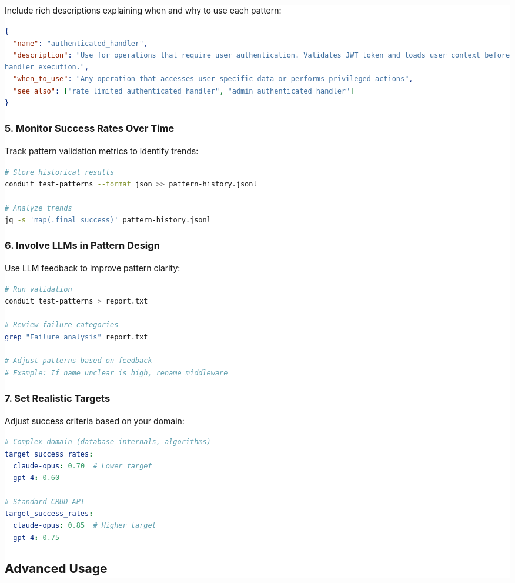 Include rich descriptions explaining when and why to use each pattern:

```json
{
  "name": "authenticated_handler",
  "description": "Use for operations that require user authentication. Validates JWT token and loads user context before handler execution.",
  "when_to_use": "Any operation that accesses user-specific data or performs privileged actions",
  "see_also": ["rate_limited_authenticated_handler", "admin_authenticated_handler"]
}
```

### 5. Monitor Success Rates Over Time

Track pattern validation metrics to identify trends:

```bash
# Store historical results
conduit test-patterns --format json >> pattern-history.jsonl

# Analyze trends
jq -s 'map(.final_success)' pattern-history.jsonl
```

### 6. Involve LLMs in Pattern Design

Use LLM feedback to improve pattern clarity:

```bash
# Run validation
conduit test-patterns > report.txt

# Review failure categories
grep "Failure analysis" report.txt

# Adjust patterns based on feedback
# Example: If name_unclear is high, rename middleware
```

### 7. Set Realistic Targets

Adjust success criteria based on your domain:

```yaml
# Complex domain (database internals, algorithms)
target_success_rates:
  claude-opus: 0.70  # Lower target
  gpt-4: 0.60

# Standard CRUD API
target_success_rates:
  claude-opus: 0.85  # Higher target
  gpt-4: 0.75
```

## Advanced Usage

